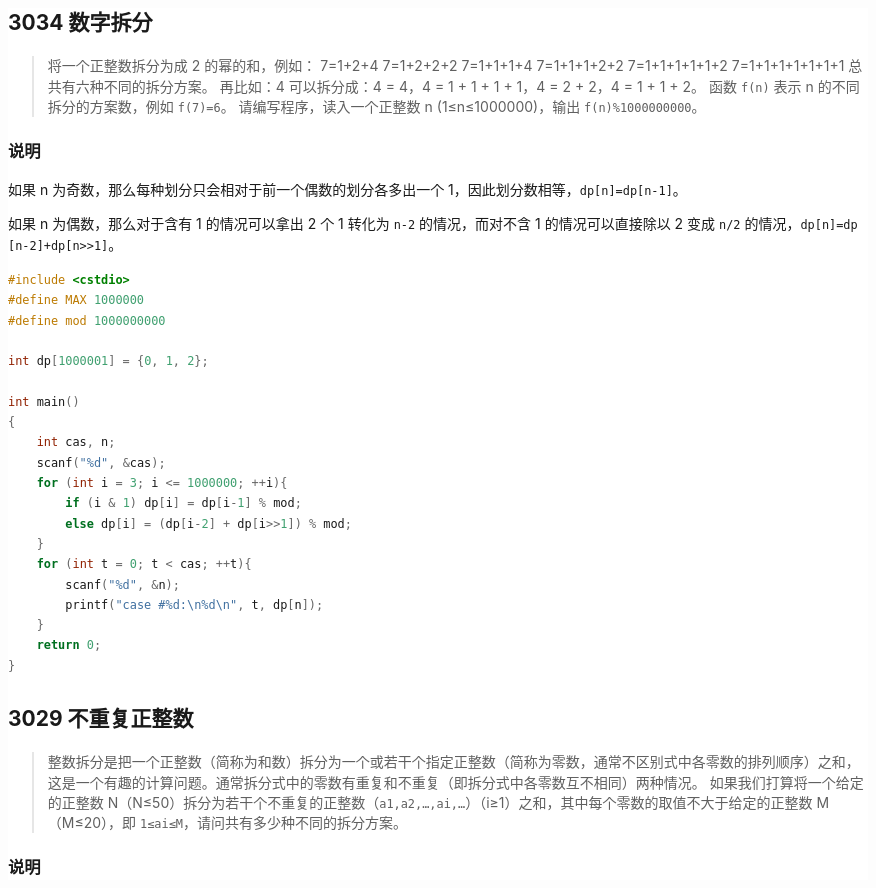 
## 3034 数字拆分

> 将一个正整数拆分为成 2 的幂的和，例如：
> 7=1+2+4
> 7=1+2+2+2
> 7=1+1+1+4
> 7=1+1+1+2+2
> 7=1+1+1+1+1+2
> 7=1+1+1+1+1+1+1
> 总共有六种不同的拆分方案。
> 再比如：4 可以拆分成：4 = 4，4 = 1 + 1 + 1 + 1，4 = 2 + 2，4 = 1 + 1 + 2。
> 函数 `f(n)` 表示 n 的不同拆分的方案数，例如 `f(7)=6`。
> 请编写程序，读入一个正整数 n (1≤n≤1000000)，输出 `f(n)%1000000000`。

### 说明

如果 n 为奇数，那么每种划分只会相对于前一个偶数的划分各多出一个 1，因此划分数相等，`dp[n]=dp[n-1]`。

如果 n 为偶数，那么对于含有 1 的情况可以拿出 2 个 1 转化为 `n-2` 的情况，而对不含 1 的情况可以直接除以 2 变成 `n/2` 的情况，`dp[n]=dp[n-2]+dp[n>>1]`。

```cpp
#include <cstdio>
#define MAX 1000000
#define mod 1000000000

int dp[1000001] = {0, 1, 2};

int main()
{
    int cas, n;
    scanf("%d", &cas);
    for (int i = 3; i <= 1000000; ++i){
        if (i & 1) dp[i] = dp[i-1] % mod;
        else dp[i] = (dp[i-2] + dp[i>>1]) % mod;
    }
    for (int t = 0; t < cas; ++t){
        scanf("%d", &n);
        printf("case #%d:\n%d\n", t, dp[n]);
    }
    return 0;
}
```

## 3029 不重复正整数

> 整数拆分是把一个正整数（简称为和数）拆分为一个或若干个指定正整数（简称为零数，通常不区别式中各零数的排列顺序）之和，这是一个有趣的计算问题。通常拆分式中的零数有重复和不重复（即拆分式中各零数互不相同）两种情况。
> 如果我们打算将一个给定的正整数 N（N≤50）拆分为若干个不重复的正整数（`a1,a2,…,ai,…`）（i≥1）之和，其中每个零数的取值不大于给定的正整数 M（M≤20），即 `1≤ai≤M`，请问共有多少种不同的拆分方案。

### 说明
